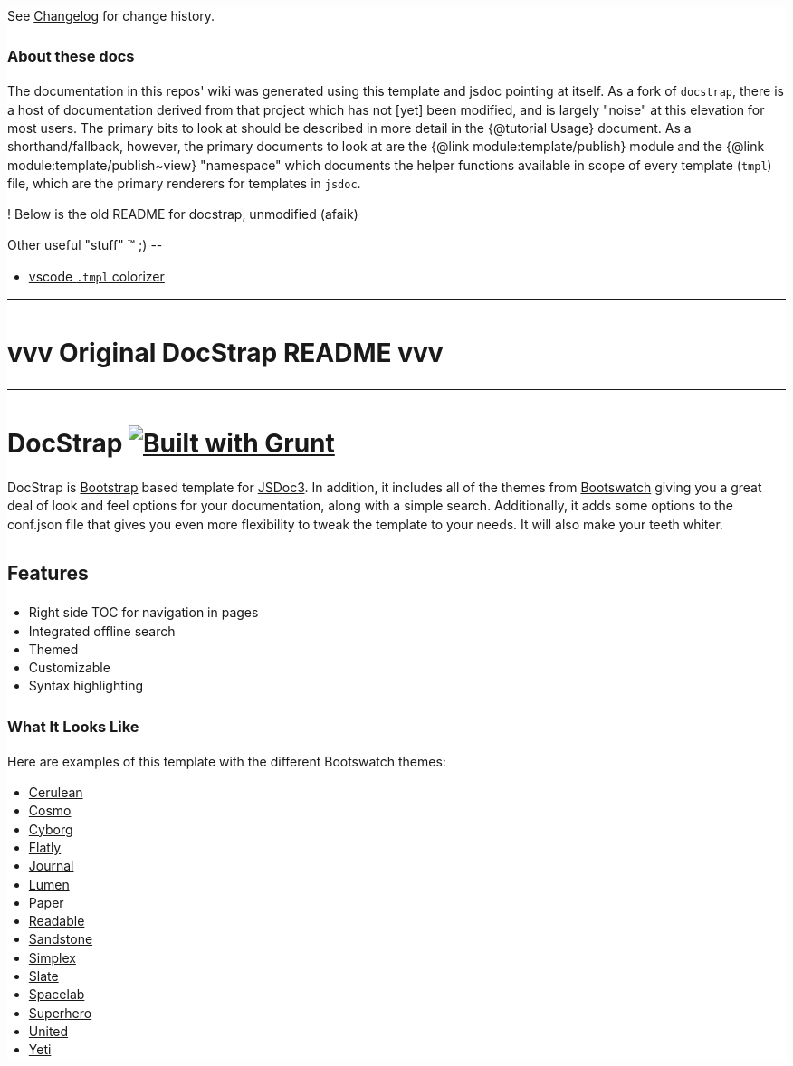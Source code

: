 See [Changelog](CHANGELOG.md) for change history.

### About these docs

The documentation in this repos' wiki was generated using this template and jsdoc pointing at itself.  As a fork of `docstrap`, there is a host of documentation derived from that project which has not [yet] been modified, and is largely "noise" at this elevation for most users.  The primary bits to look at should be described in more detail in the {@tutorial Usage} document.  As a shorthand/fallback, however, the primary documents to look at are the {@link module:template/publish} module and the {@link module:template/publish~view} "namespace" which documents the helper functions available in scope of every template (`tmpl`) file, which are the primary renderers for templates in `jsdoc`. 

! Below is the old README for docstrap, unmodified (afaik)

Other useful "stuff" :tm: ;) --  
- [vscode `.tmpl` colorizer](https://marketplace.visualstudio.com/items?itemName=shinworks.tmplcolorizer)

---

# vvv Original DocStrap README vvv

---

# DocStrap [![Built with Grunt](https://cdn.gruntjs.com/builtwith.png)](http://gruntjs.com/)

DocStrap is [Bootstrap](http://twitter.github.io/bootstrap/index.html) based template for [JSDoc3](http://usejsdoc.org/).
In addition, it includes all of the themes from [Bootswatch](http://bootswatch.com/) giving you a great deal of look
and feel options for your documentation, along with a simple search. Additionally, it adds some options to the conf.json file that gives
you even more flexibility to tweak the template to your needs. It will also make your teeth whiter.

## Features ##

* Right side TOC for navigation in pages
* Integrated offline search
* Themed
* Customizable
* Syntax highlighting

### What It Looks Like ###
Here are examples of this template with the different Bootswatch themes:

+ [Cerulean](http://docstrap.github.io/docstrap/themes/cerulean)
+ [Cosmo](http://docstrap.github.io/docstrap/themes/cosmo)
+ [Cyborg](http://docstrap.github.io/docstrap/themes/cyborg)
+ [Flatly](http://docstrap.github.io/docstrap/themes/flatly)
+ [Journal](http://docstrap.github.io/docstrap/themes/journal)
+ [Lumen](http://docstrap.github.io/docstrap/themes/lumen)
+ [Paper](http://docstrap.github.io/docstrap/themes/paper)
+ [Readable](http://docstrap.github.io/docstrap/themes/readable)
+ [Sandstone](http://docstrap.github.io/docstrap/themes/sandstone)
+ [Simplex](http://docstrap.github.io/docstrap/themes/simplex)
+ [Slate](http://docstrap.github.io/docstrap/themes/slate)
+ [Spacelab](http://docstrap.github.io/docstrap/themes/spacelab)
+ [Superhero](http://docstrap.github.io/docstrap/themes/superhero)
+ [United](http://docstrap.github.io/docstrap/themes/united)
+ [Yeti](http://docstrap.github.io/docstrap/themes/yeti)
